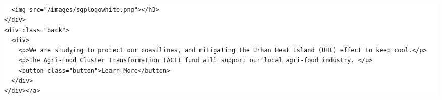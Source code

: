       <img src="/images/sgplogowhite.png"></h3>
    </div>
    <div class="back">
      <div>
        <p>We are studying to protect our coastlines, and mitigating the Urhan Heat Island (UHI) effect to keep cool.</p>
        <p>The Agri-Food Cluster Transformation (ACT) fund will support our local agri-food industry. </p>
        <button class="button">Learn More</button>
      </div>
    </div></a>
</div>

</div>





